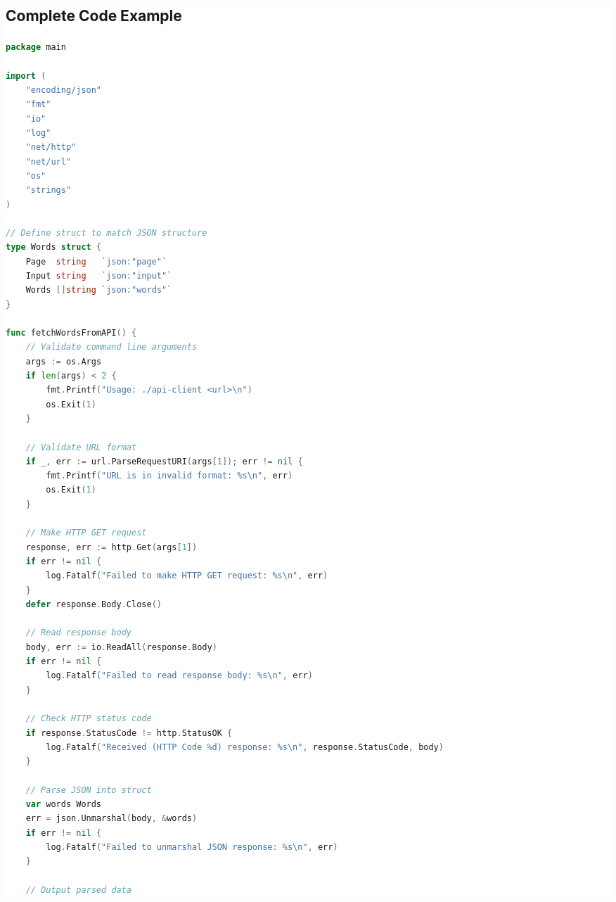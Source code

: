 ## Complete Code Example

```go
package main

import (
    "encoding/json"
    "fmt"
    "io"
    "log" 
    "net/http"
    "net/url"
    "os"
    "strings"
)

// Define struct to match JSON structure
type Words struct {
    Page  string   `json:"page"`
    Input string   `json:"input"`
    Words []string `json:"words"`
}

func fetchWordsFromAPI() {
    // Validate command line arguments
    args := os.Args
    if len(args) < 2 {
        fmt.Printf("Usage: ./api-client <url>\n")
        os.Exit(1)
    }
    
    // Validate URL format
    if _, err := url.ParseRequestURI(args[1]); err != nil {
        fmt.Printf("URL is in invalid format: %s\n", err)
        os.Exit(1)
    }

    // Make HTTP GET request
    response, err := http.Get(args[1])
    if err != nil {
        log.Fatalf("Failed to make HTTP GET request: %s\n", err)
    }
    defer response.Body.Close()

    // Read response body
    body, err := io.ReadAll(response.Body)
    if err != nil {
        log.Fatalf("Failed to read response body: %s\n", err)
    }

    // Check HTTP status code
    if response.StatusCode != http.StatusOK {
        log.Fatalf("Received (HTTP Code %d) response: %s\n", response.StatusCode, body)
    }

    // Parse JSON into struct
    var words Words
    err = json.Unmarshal(body, &words)
    if err != nil {
        log.Fatalf("Failed to unmarshal JSON response: %s\n", err)
    }

    // Output parsed data
```